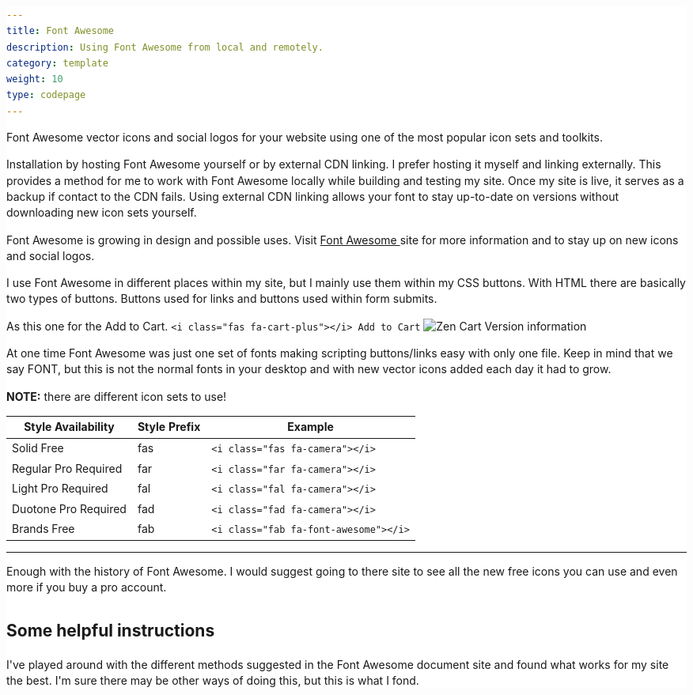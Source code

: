 ```yaml
---
title: Font Awesome 
description: Using Font Awesome from local and remotely.
category: template
weight: 10
type: codepage
---
```


Font Awesome vector icons and social logos for your website using one of the most popular icon sets and toolkits.

Installation by hosting Font Awesome yourself or by external CDN linking.  I prefer hosting it myself and linking externally.  This provides a method for me to work with Font Awesome locally while building and testing my site.  Once my site is live, it serves as a backup if contact to the CDN fails.  Using external CDN linking allows your font to stay up-to-date on versions without downloading new icon sets yourself.

Font Awesome is growing in design and possible uses.  Visit [Font Awesome ](https://fontawesome.com) site for more information and to stay up on new icons and social logos. 

I use Font Awesome in different places within my site, but I mainly use them within my CSS buttons. With HTML there are basically two types of buttons.  Buttons used for links and buttons used within form submits. 

 As this one for the Add to Cart.   `<i class="fas fa-cart-plus"></i> Add to Cart`   <img src="/images/Add-to-cart_button.png" alt="Zen Cart Version information" />
 
At one time Font Awesome was just one set of fonts making scripting buttons/links easy with only one file.  Keep in mind that we say FONT, but this is not the normal fonts in your desktop and with new vector icons added each day it had to grow.

**NOTE:** there are different icon sets to use!

| Style Availability      |Style Prefix    |            Example                  |
|-------------------------|----------------|-------------------------------------|
| Solid Free              |fas             |`<i class="fas fa-camera"></i>`      |
| Regular Pro Required    |far             |`<i class="far fa-camera"></i>`      |
| Light Pro Required      |fal             |`<i class="fal fa-camera"></i>`      |
| Duotone Pro Required    |fad             |`<i class="fad fa-camera"></i>`      |
| Brands Free             |fab             |`<i class="fab fa-font-awesome"></i>`|

----------------
Enough with the history of Font Awesome.  I would suggest going to there site to see all the new free icons you can use and even more if you buy a pro account.

## Some helpful instructions

I've played around with the different methods suggested in the Font Awesome document site and found what works for my site the best.  I'm sure there may be other ways of doing this, but this is what I fond. 
 